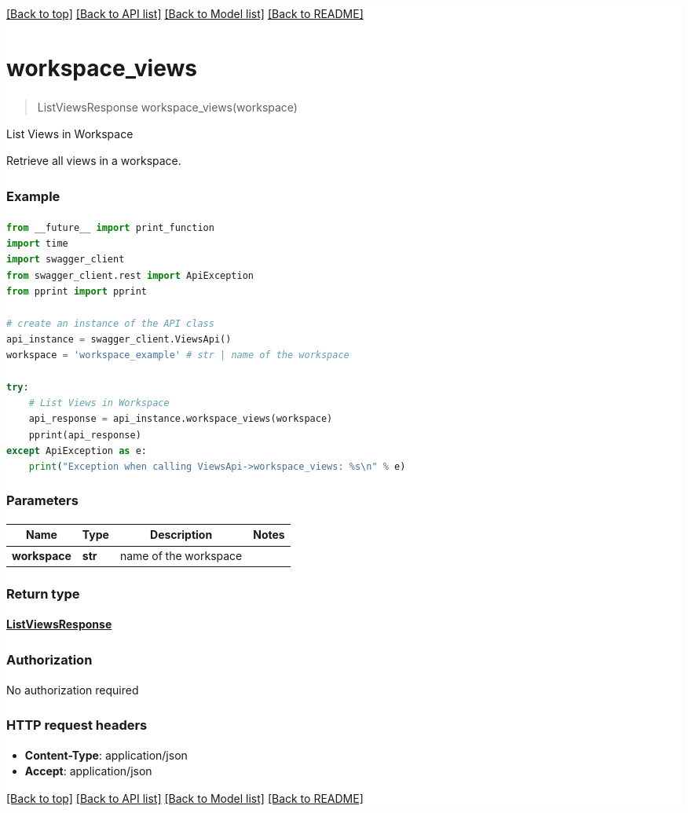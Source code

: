 [[Back to top]](#) [[Back to API list]](../README.md#documentation-for-api-endpoints) [[Back to Model list]](../README.md#documentation-for-models) [[Back to README]](../README.md)

# **workspace_views**
> ListViewsResponse workspace_views(workspace)

List Views in Workspace

Retrieve all views in a workspace.

### Example
```python
from __future__ import print_function
import time
import swagger_client
from swagger_client.rest import ApiException
from pprint import pprint

# create an instance of the API class
api_instance = swagger_client.ViewsApi()
workspace = 'workspace_example' # str | name of the workspace

try:
    # List Views in Workspace
    api_response = api_instance.workspace_views(workspace)
    pprint(api_response)
except ApiException as e:
    print("Exception when calling ViewsApi->workspace_views: %s\n" % e)
```

### Parameters

Name | Type | Description  | Notes
------------- | ------------- | ------------- | -------------
 **workspace** | **str**| name of the workspace | 

### Return type

[**ListViewsResponse**](ListViewsResponse.md)

### Authorization

No authorization required

### HTTP request headers

 - **Content-Type**: application/json
 - **Accept**: application/json

[[Back to top]](#) [[Back to API list]](../README.md#documentation-for-api-endpoints) [[Back to Model list]](../README.md#documentation-for-models) [[Back to README]](../README.md)

